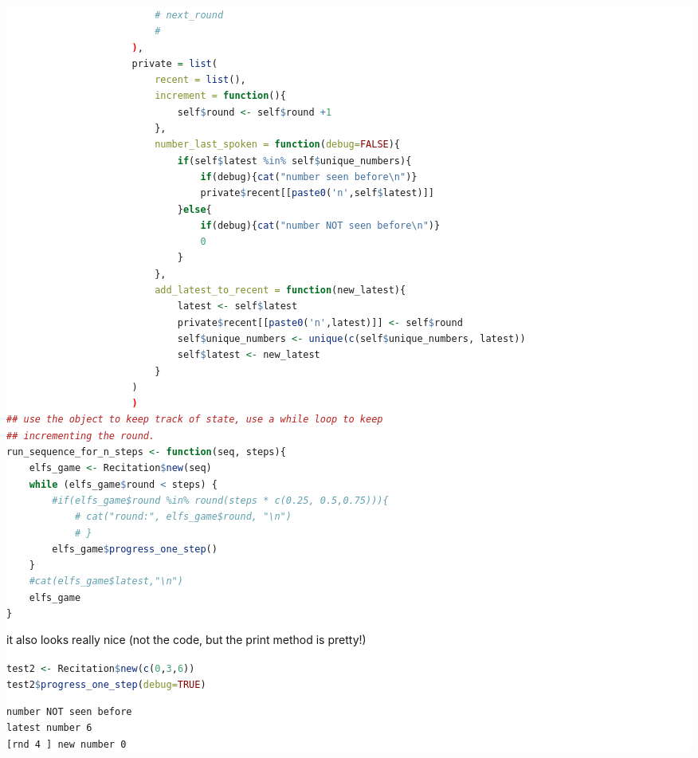 ```r 
                          # next_round
                          #
                      ),
                      private = list(
                          recent = list(),
                          increment = function(){
                              self$round <- self$round +1
                          },
                          number_last_spoken = function(debug=FALSE){
                              if(self$latest %in% self$unique_numbers){
                                  if(debug){cat("number seen before\n")}
                                  private$recent[[paste0('n',self$latest)]]
                              }else{
                                  if(debug){cat("number NOT seen before\n")}
                                  0
                              }
                          },
                          add_latest_to_recent = function(new_latest){
                              latest <- self$latest
                              private$recent[[paste0('n',latest)]] <- self$round
                              self$unique_numbers <- unique(c(self$unique_numbers, latest))
                              self$latest <- new_latest
                          }
                      ) 
                      )
## use the object to keep track of state, use a while loop to keep
## incrementing the round.
run_sequence_for_n_steps <- function(seq, steps){
    elfs_game <- Recitation$new(seq)
    while (elfs_game$round < steps) {
        #if(elfs_game$round %in% round(steps * c(0.25, 0.5,0.75))){
            # cat("round:", elfs_game$round, "\n")
            # }
        elfs_game$progress_one_step()
    }
    #cat(elfs_game$latest,"\n")
    elfs_game
}
```

it also looks really nice (not the code, but the print method is pretty!)

```r 
test2 <- Recitation$new(c(0,3,6))
test2$progress_one_step(debug=TRUE)
```

```
number NOT seen before
latest number 6 
[rnd 4 ] new number 0 
```
